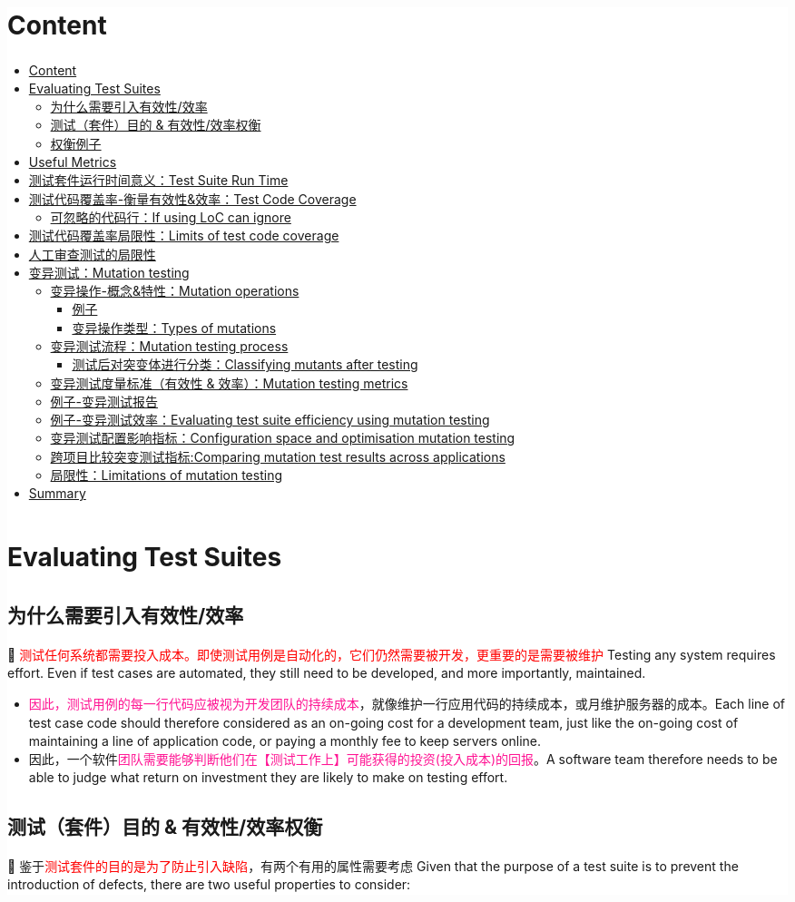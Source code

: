 # Content

* [Content](#content)
* [Evaluating Test Suites](#evaluating-test-suites)
  * [为什么需要引入有效性/效率](#为什么需要引入有效性效率)
  * [测试（套件）目的 & 有效性/效率权衡](#测试套件目的--有效性效率权衡)
  * [权衡例子](#权衡例子)
* [Useful Metrics](#useful-metrics)
* [测试套件运行时间意义：Test Suite Run Time](#测试套件运行时间意义test-suite-run-time)
* [测试代码覆盖率-衡量有效性&效率：Test Code Coverage](#测试代码覆盖率-衡量有效性效率test-code-coverage)
  * [可忽略的代码行：If using LoC can ignore](#可忽略的代码行if-using-loc-can-ignore)
* [测试代码覆盖率局限性：Limits of test code coverage](#测试代码覆盖率局限性limits-of-test-code-coverage)
* [人工审查测试的局限性](#人工审查测试的局限性)
* [变异测试：Mutation testing](#变异测试mutation-testing)
  * [变异操作-概念&特性：Mutation operations](#变异操作-概念特性mutation-operations)
    * [例子](#例子)
    * [变异操作类型：Types of mutations](#变异操作类型types-of-mutations)
  * [变异测试流程：Mutation testing process](#变异测试流程mutation-testing-process)
    * [测试后对突变体进行分类：Classifying mutants after testing](#测试后对突变体进行分类classifying-mutants-after-testing)
  * [变异测试度量标准（有效性 & 效率）：Mutation testing metrics](#变异测试度量标准有效性--效率mutation-testing-metrics)
  * [例子-变异测试报告](#例子-变异测试报告)
  * [例子-变异测试效率：Evaluating test suite efficiency using mutation testing](#例子-变异测试效率evaluating-test-suite-efficiency-using-mutation-testing)
  * [变异测试配置影响指标：Configuration space and optimisation mutation testing](#变异测试配置影响指标configuration-space-and-optimisation-mutation-testing)
  * [跨项目比较突变测试指标:Comparing mutation test results across applications](#跨项目比较突变测试指标comparing-mutation-test-results-across-applications)
  * [局限性：Limitations of mutation testing](#局限性limitations-of-mutation-testing)
* [Summary](#summary)

# Evaluating Test Suites

## 为什么需要引入有效性/效率

:orange: <font color="red">测试任何系统都需要投入成本。即使测试用例是自动化的，它们仍然需要被开发，更重要的是需要被维护</font> Testing any system requires effort. Even if test cases are automated, they still need to be developed, and more importantly, maintained.

* <font color="deeppink">因此，测试用例的每一行代码应被视为开发团队的持续成本</font>，就像维护一行应用代码的持续成本，或月维护服务器的成本。Each line of test case code should therefore considered as an on-going cost for a development team, just like the on-going cost of maintaining a line of application code, or paying a monthly fee to keep servers online.
* 因此，一个软件<font color="deeppink">团队需要能够判断他们在【测试工作上】可能获得的投资(投入成本)的回报</font>。A software team therefore needs to be able to judge what return on investment they are likely to make on testing effort.

## 测试（套件）目的 & 有效性/效率权衡

:orange: 鉴于<font color="red">测试套件的目的是为了防止引入缺陷</font>，有两个有用的属性需要考虑  Given that the purpose of a test suite is to prevent the introduction of defects, there are two useful properties to consider:
